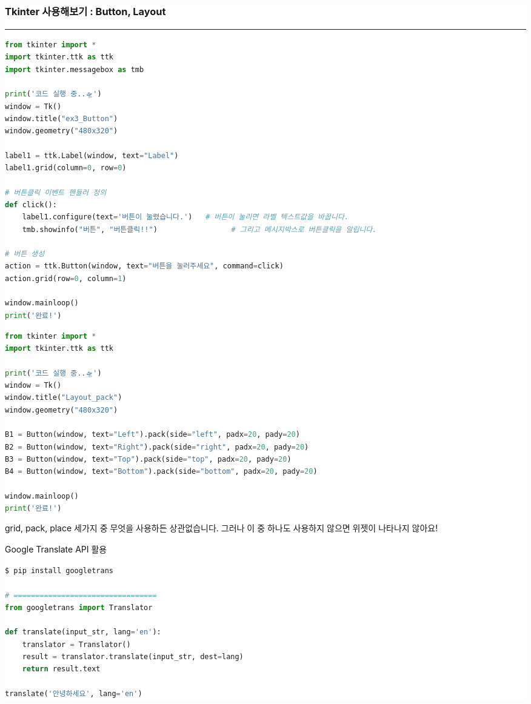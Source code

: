 
### Tkinter 사용해보기 : Button, Layout

---

```python
from tkinter import *
import tkinter.ttk as ttk
import tkinter.messagebox as tmb

print('코드 실행 중..🛸')
window = Tk()   
window.title("ex3_Button")   
window.geometry("480x320") 

label1 = ttk.Label(window, text="Label")
label1.grid(column=0, row=0)

# 버튼클릭 이벤트 핸들러 정의
def click():
    label1.configure(text='버튼이 눌렸습니다.')   # 버튼이 눌리면 라벨 텍스트값을 바꿉니다.
    tmb.showinfo("버튼", "버튼클릭!!")                 # 그리고 메시지박스로 버튼클릭을 알립니다.

# 버튼 생성
action = ttk.Button(window, text="버튼을 눌러주세요", command=click)   
action.grid(row=0, column=1)

window.mainloop()
print('완료!')
```

```python
from tkinter import *
import tkinter.ttk as ttk

print('코드 실행 중..🛸')
window = Tk()
window.title("Layout_pack")
window.geometry("480x320") 

B1 = Button(window, text="Left").pack(side="left", padx=20, pady=20)
B2 = Button(window, text="Right").pack(side="right", padx=20, pady=20)
B3 = Button(window, text="Top").pack(side="top", padx=20, pady=20)
B4 = Button(window, text="Bottom").pack(side="bottom", padx=20, pady=20)

window.mainloop()
print('완료!')
```

grid, pack, place 세가지 중 무엇을 사용하든 상관없습니다. 그러나 이 중 하나도 사용하지 않으면 위젯이 나타나지 않아요!

Google Translate API 활용

```python
$ pip install googletrans

# =================================
from googletrans import Translator

def translate(input_str, lang='en'):
    translator = Translator()
    result = translator.translate(input_str, dest=lang)
    return result.text

translate('안녕하세요', lang='en')
```
